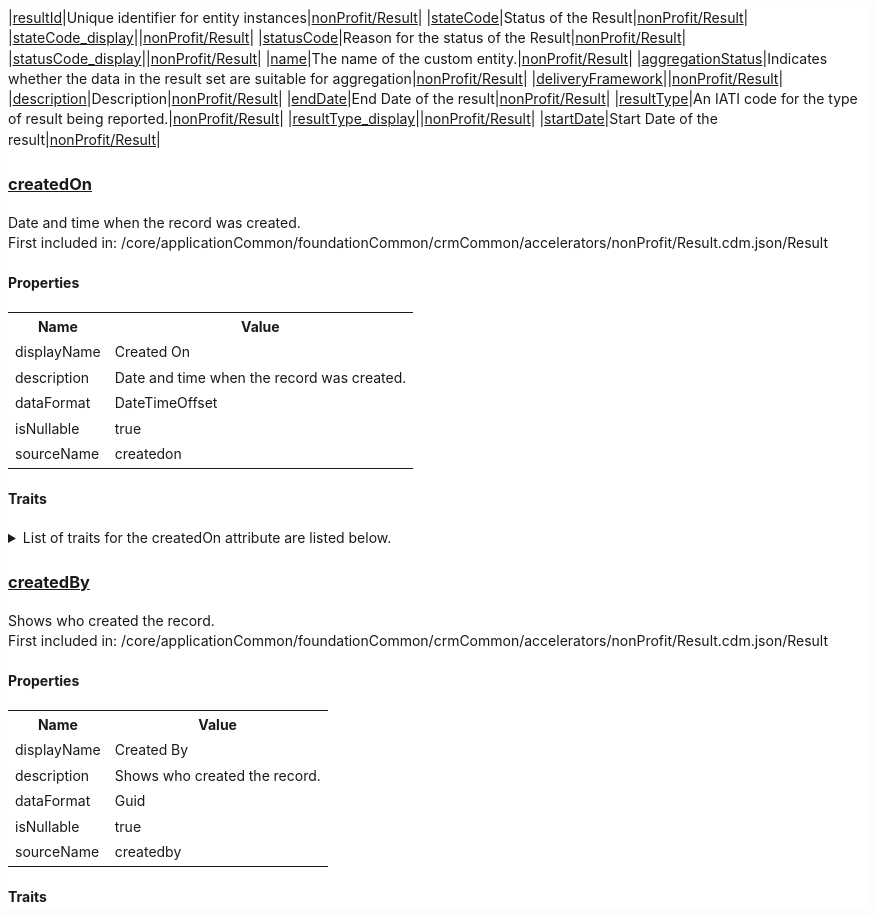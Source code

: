 |[resultId](#resultId)|Unique identifier for entity instances|<a href="Result.md" target="_blank">nonProfit/Result</a>|
|[stateCode](#stateCode)|Status of the Result|<a href="Result.md" target="_blank">nonProfit/Result</a>|
|[stateCode_display](#stateCode_display)||<a href="Result.md" target="_blank">nonProfit/Result</a>|
|[statusCode](#statusCode)|Reason for the status of the Result|<a href="Result.md" target="_blank">nonProfit/Result</a>|
|[statusCode_display](#statusCode_display)||<a href="Result.md" target="_blank">nonProfit/Result</a>|
|[name](#name)|The name of the custom entity.|<a href="Result.md" target="_blank">nonProfit/Result</a>|
|[aggregationStatus](#aggregationStatus)|Indicates whether the data in the result set are suitable for aggregation|<a href="Result.md" target="_blank">nonProfit/Result</a>|
|[deliveryFramework](#deliveryFramework)||<a href="Result.md" target="_blank">nonProfit/Result</a>|
|[description](#description)|Description|<a href="Result.md" target="_blank">nonProfit/Result</a>|
|[endDate](#endDate)|End Date of the result|<a href="Result.md" target="_blank">nonProfit/Result</a>|
|[resultType](#resultType)|An IATI code for the type of result being reported.|<a href="Result.md" target="_blank">nonProfit/Result</a>|
|[resultType_display](#resultType_display)||<a href="Result.md" target="_blank">nonProfit/Result</a>|
|[startDate](#startDate)|Start Date of the result|<a href="Result.md" target="_blank">nonProfit/Result</a>|

### <a href=#createdOn name="createdOn">createdOn</a>

Date and time when the record was created.  
First included in: /core/applicationCommon/foundationCommon/crmCommon/accelerators/nonProfit/Result.cdm.json/Result  

#### Properties

<table><tr><th>Name</th><th>Value</th></tr><tr><td>displayName</td><td>Created On</td></tr><tr><td>description</td><td>Date and time when the record was created.</td></tr><tr><td>dataFormat</td><td>DateTimeOffset</td></tr><tr><td>isNullable</td><td>true</td></tr><tr><td>sourceName</td><td>createdon</td></tr></table>

#### Traits

<details><summary>List of traits for the createdOn attribute are listed below.</summary></details>

### <a href=#createdBy name="createdBy">createdBy</a>

Shows who created the record.  
First included in: /core/applicationCommon/foundationCommon/crmCommon/accelerators/nonProfit/Result.cdm.json/Result  

#### Properties

<table><tr><th>Name</th><th>Value</th></tr><tr><td>displayName</td><td>Created By</td></tr><tr><td>description</td><td>Shows who created the record.</td></tr><tr><td>dataFormat</td><td>Guid</td></tr><tr><td>isNullable</td><td>true</td></tr><tr><td>sourceName</td><td>createdby</td></tr></table>

#### Traits
